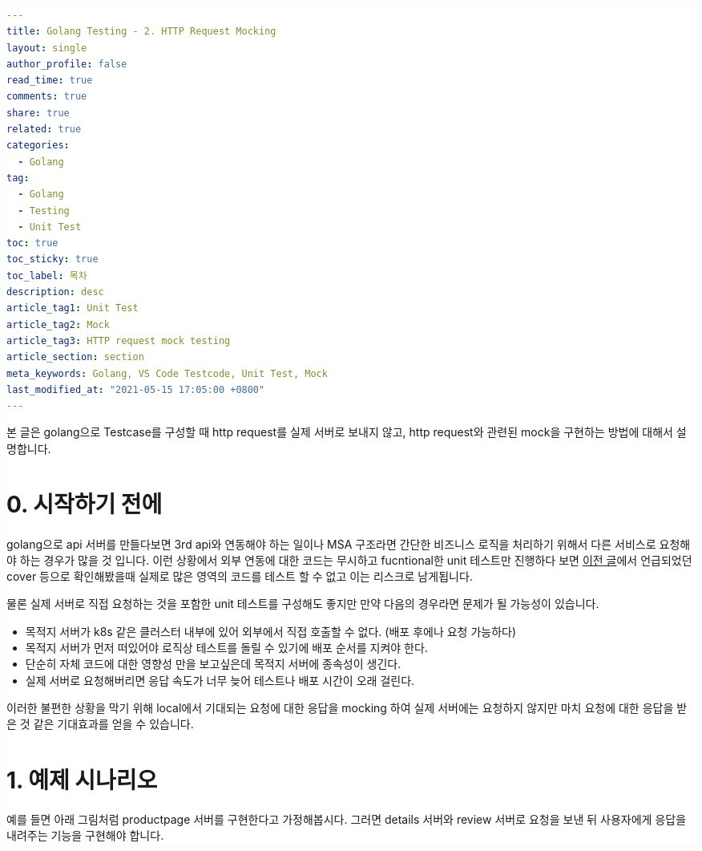 ```yaml
---
title: Golang Testing - 2. HTTP Request Mocking
layout: single
author_profile: false
read_time: true
comments: true
share: true
related: true
categories:
  - Golang
tag:
  - Golang
  - Testing
  - Unit Test
toc: true
toc_sticky: true
toc_label: 목차
description: desc
article_tag1: Unit Test
article_tag2: Mock
article_tag3: HTTP request mock testing
article_section: section
meta_keywords: Golang, VS Code Testcode, Unit Test, Mock
last_modified_at: "2021-05-15 17:05:00 +0800"
---
```


본 글은 golang으로 Testcase를 구성할 때 http request를 실제 서버로 보내지 않고, http request와 관련된 mock을 구현하는 방법에 대해서 설명합니다.

# 0. 시작하기 전에

golang으로 api 서버를 만들다보면 3rd api와 연동해야 하는 일이나 MSA 구조라면 간단한 비즈니스 로직을 처리하기 위해서 다른 서비스로 요청해야 하는 경우가 많을 것 입니다. 이런 상황에서 외부 연동에 대한 코드는 무시하고 fucntional한 unit 테스트만 진행하다 보면 [이전 글](https://0leaf.github.io/golang/Golang-Testing-Unit-Test-%EA%B5%AC%EC%84%B1%ED%95%98%EA%B8%B0/)에서 언급되었던 cover 등으로 확인해봤을때 실제로 많은 영역의 코드를 테스트 할 수 없고 이는 리스크로 남게됩니다.

물론 실제 서버로 직접 요청하는 것을 포함한 unit 테스트를 구성해도 좋지만 만약 다음의 경우라면 문제가 될 가능성이 있습니다.

- 목적지 서버가 k8s 같은 클러스터 내부에 있어 외부에서 직접 호출할 수 없다. (배포 후에나 요청 가능하다)
- 목적지 서버가 먼저 떠있어야 로직상 테스트를 돌릴 수 있기에 배포 순서를 지켜야 한다.
- 단순히 자체 코드에 대한 영향성 만을 보고싶은데 목적지 서버에 종속성이 생긴다.
- 실제 서버로 요청해버리면 응답 속도가 너무 늦어 테스트나 배포 시간이 오래 걸린다.

이러한 불편한 상황을 막기 위해 local에서 기대되는 요청에 대한 응답을 mocking 하여 실제 서버에는 요청하지 않지만 마치 요청에 대한 응답을 받은 것 같은 기대효과를 얻을 수 있습니다.

# 1. 예제 시나리오

예를 들면 아래 그림처럼 productpage 서버를 구현한다고 가정해봅시다. 그러면 details 서버와 review 서버로 요청을 보낸 뒤 사용자에게 응답을 내려주는 기능을 구현해야 합니다.
